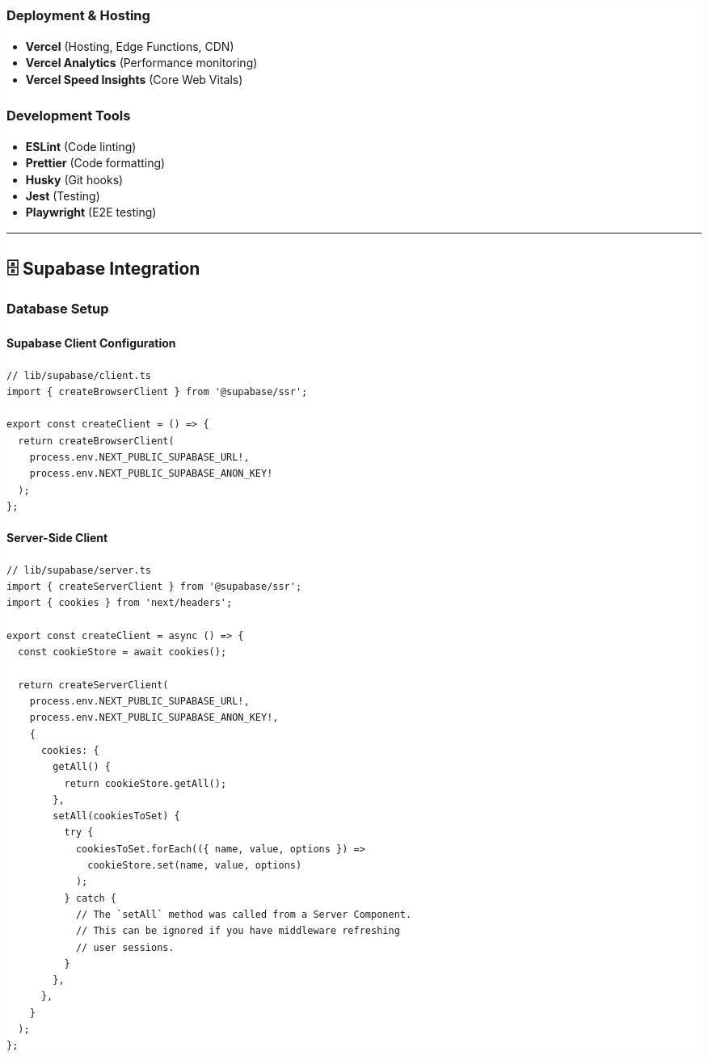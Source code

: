 ### Deployment & Hosting
- **Vercel** (Hosting, Edge Functions, CDN)
- **Vercel Analytics** (Performance monitoring)
- **Vercel Speed Insights** (Core Web Vitals)

### Development Tools
- **ESLint** (Code linting)
- **Prettier** (Code formatting)
- **Husky** (Git hooks)
- **Jest** (Testing)
- **Playwright** (E2E testing)

---

## 🗄️ Supabase Integration

### Database Setup

#### Supabase Client Configuration
```tsx
// lib/supabase/client.ts
import { createBrowserClient } from '@supabase/ssr';

export const createClient = () => {
  return createBrowserClient(
    process.env.NEXT_PUBLIC_SUPABASE_URL!,
    process.env.NEXT_PUBLIC_SUPABASE_ANON_KEY!
  );
};
```

#### Server-Side Client
```tsx
// lib/supabase/server.ts
import { createServerClient } from '@supabase/ssr';
import { cookies } from 'next/headers';

export const createClient = async () => {
  const cookieStore = await cookies();
  
  return createServerClient(
    process.env.NEXT_PUBLIC_SUPABASE_URL!,
    process.env.NEXT_PUBLIC_SUPABASE_ANON_KEY!,
    {
      cookies: {
        getAll() {
          return cookieStore.getAll();
        },
        setAll(cookiesToSet) {
          try {
            cookiesToSet.forEach(({ name, value, options }) =>
              cookieStore.set(name, value, options)
            );
          } catch {
            // The `setAll` method was called from a Server Component.
            // This can be ignored if you have middleware refreshing
            // user sessions.
          }
        },
      },
    }
  );
};
```